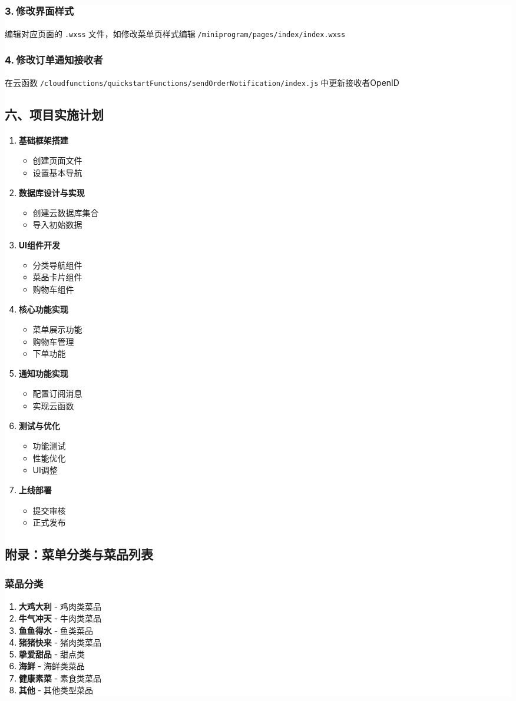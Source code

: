 ### 3. 修改界面样式

编辑对应页面的 `.wxss` 文件，如修改菜单页样式编辑 `/miniprogram/pages/index/index.wxss`

### 4. 修改订单通知接收者

在云函数 `/cloudfunctions/quickstartFunctions/sendOrderNotification/index.js` 中更新接收者OpenID


## 六、项目实施计划

1. **基础框架搭建**
   - 创建页面文件
   - 设置基本导航

2. **数据库设计与实现**
   - 创建云数据库集合
   - 导入初始数据

3. **UI组件开发**
   - 分类导航组件
   - 菜品卡片组件
   - 购物车组件

4. **核心功能实现**
   - 菜单展示功能
   - 购物车管理
   - 下单功能

5. **通知功能实现**
   - 配置订阅消息
   - 实现云函数

6. **测试与优化**
   - 功能测试
   - 性能优化
   - UI调整

7. **上线部署**
   - 提交审核
   - 正式发布 

## 附录：菜单分类与菜品列表

### 菜品分类

1. **大鸡大利** - 鸡肉类菜品
2. **牛气冲天** - 牛肉类菜品
3. **鱼鱼得水** - 鱼类菜品
4. **猪猪快来** - 猪肉类菜品
5. **挚爱甜品** - 甜点类
6. **海鲜** - 海鲜类菜品
7. **健康素菜** - 素食类菜品
8. **其他** - 其他类型菜品
